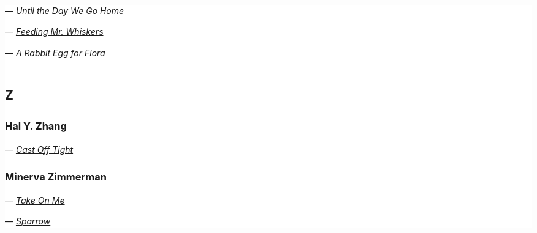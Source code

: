 — [_Until the Day We Go Home_](/until-the-day-we-go-home)

— [_Feeding Mr. Whiskers_](/feeding-mr-whiskers)

— [_A Rabbit Egg for Flora_](/a-rabbit-egg-for-flora)

----

## Z

### Hal Y. Zhang
— [_Cast Off Tight_](/cast-off-tight)

### Minerva Zimmerman
— [_Take On Me_](/issue27/chapter/take-on-me-chapters-one-five/)

— [_Sparrow_](/issue33/chapter/sparrow/)
